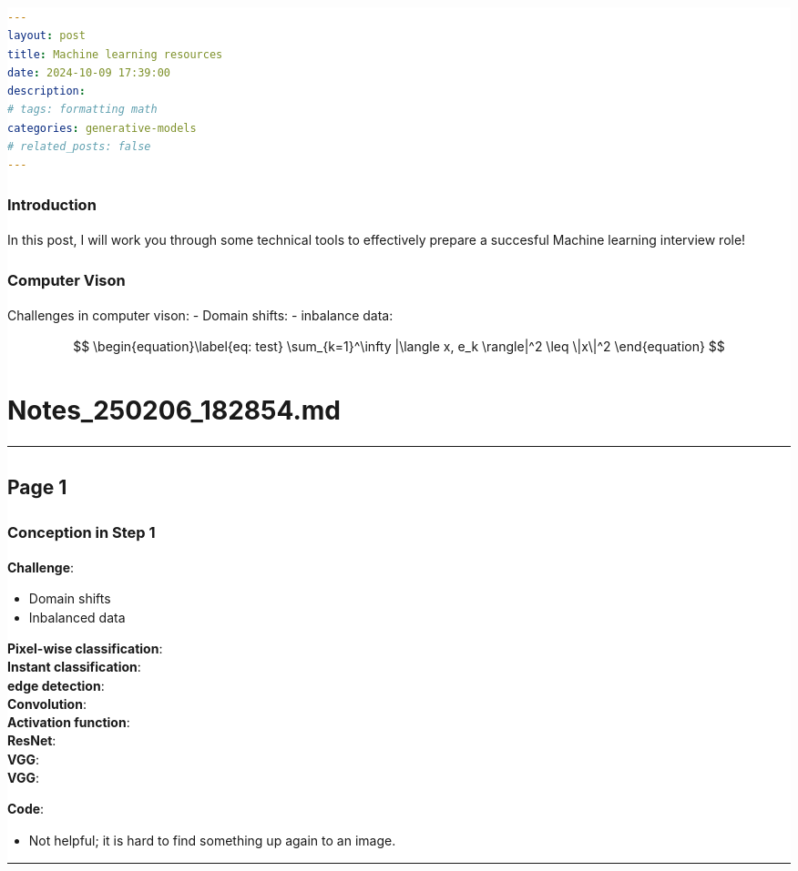 ```yaml
---
layout: post
title: Machine learning resources
date: 2024-10-09 17:39:00
description:
# tags: formatting math
categories: generative-models
# related_posts: false
---
```


<h3> Introduction </h3>
In this post, I will work you through some technical tools to effectively prepare a succesful Machine learning interview role!

<h3> Computer Vison </h3>
Challenges in computer vison:
- Domain shifts: 
- inbalance data:

$$
\begin{equation}\label{eq: test}
\sum_{k=1}^\infty |\langle x, e_k \rangle|^2 \leq \|x\|^2
\end{equation}
$$

# Notes_250206_182854.md

---

## Page 1

### Conception in Step 1

**Challenge**:

- Domain shifts
- Inbalanced data

**Pixel-wise classification**:  
**Instant classification**:  
**edge detection**:  
**Convolution**:  
**Activation function**:  
**ResNet**:  
**VGG**:  
**VGG**:

**Code**:

- Not helpful; it is hard to find something up again to an image.

---